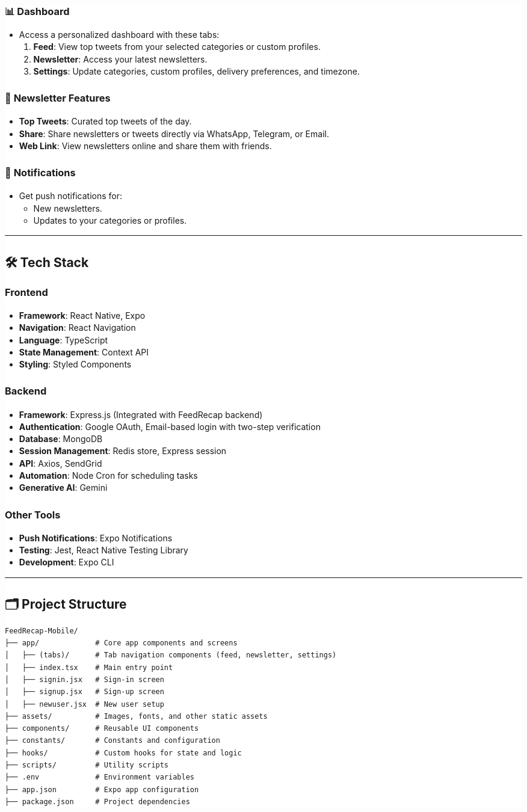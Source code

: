 ### 📊 **Dashboard**
- Access a personalized dashboard with these tabs:
  1. **Feed**: View top tweets from your selected categories or custom profiles.
  2. **Newsletter**: Access your latest newsletters.
  3. **Settings**: Update categories, custom profiles, delivery preferences, and timezone.

### 📩 **Newsletter Features**
- **Top Tweets**: Curated top tweets of the day.
- **Share**: Share newsletters or tweets directly via WhatsApp, Telegram, or Email.
- **Web Link**: View newsletters online and share them with friends.

### 🔔 **Notifications**
- Get push notifications for:
  - New newsletters.
  - Updates to your categories or profiles.

---

## 🛠️ Tech Stack

### **Frontend**
- **Framework**: React Native, Expo
- **Navigation**: React Navigation
- **Language**: TypeScript
- **State Management**: Context API
- **Styling**: Styled Components

### **Backend**
- **Framework**: Express.js (Integrated with FeedRecap backend)
- **Authentication**: Google OAuth, Email-based login with two-step verification
- **Database**: MongoDB
- **Session Management**: Redis store, Express session
- **API**: Axios, SendGrid
- **Automation**: Node Cron for scheduling tasks
- **Generative AI**: Gemini

### **Other Tools**
- **Push Notifications**: Expo Notifications
- **Testing**: Jest, React Native Testing Library
- **Development**: Expo CLI

---

## 🗂️ Project Structure

```plaintext
FeedRecap-Mobile/
├── app/             # Core app components and screens
│   ├── (tabs)/      # Tab navigation components (feed, newsletter, settings)
│   ├── index.tsx    # Main entry point
│   ├── signin.jsx   # Sign-in screen
│   ├── signup.jsx   # Sign-up screen
│   ├── newuser.jsx  # New user setup
├── assets/          # Images, fonts, and other static assets
├── components/      # Reusable UI components
├── constants/       # Constants and configuration
├── hooks/           # Custom hooks for state and logic
├── scripts/         # Utility scripts
├── .env             # Environment variables
├── app.json         # Expo app configuration
├── package.json     # Project dependencies
```